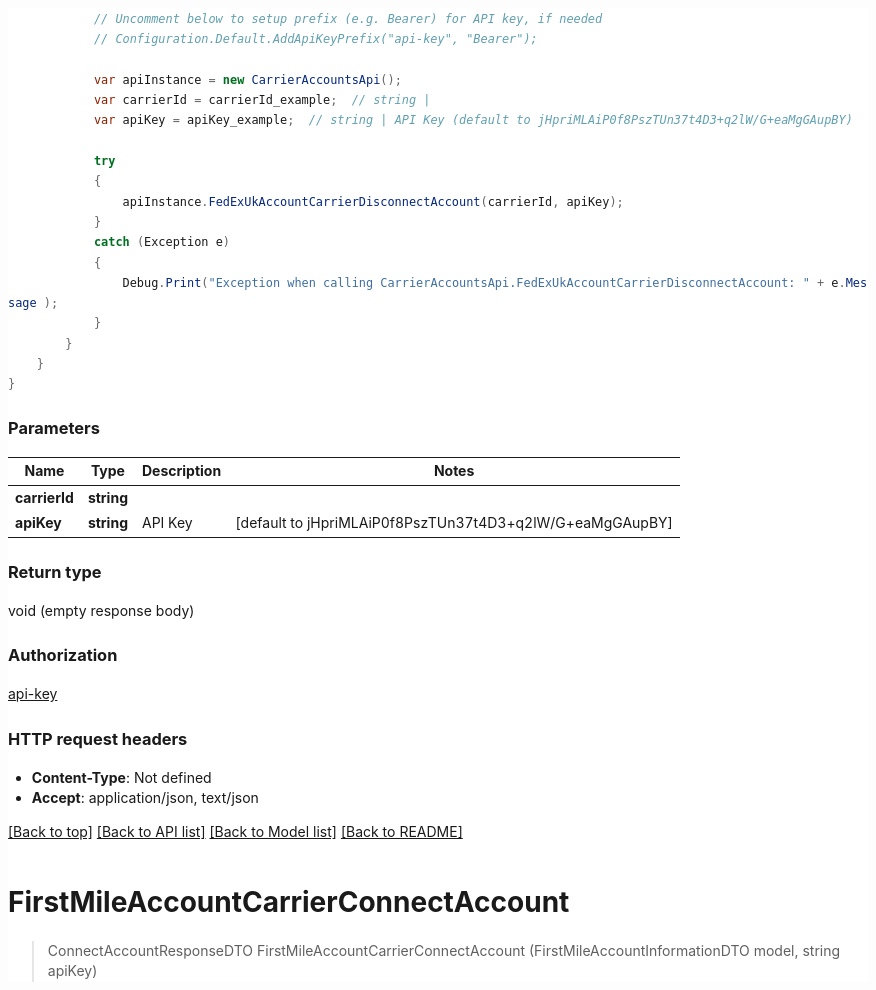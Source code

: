 ```csharp
            // Uncomment below to setup prefix (e.g. Bearer) for API key, if needed
            // Configuration.Default.AddApiKeyPrefix("api-key", "Bearer");

            var apiInstance = new CarrierAccountsApi();
            var carrierId = carrierId_example;  // string | 
            var apiKey = apiKey_example;  // string | API Key (default to jHpriMLAiP0f8PszTUn37t4D3+q2lW/G+eaMgGAupBY)

            try
            {
                apiInstance.FedExUkAccountCarrierDisconnectAccount(carrierId, apiKey);
            }
            catch (Exception e)
            {
                Debug.Print("Exception when calling CarrierAccountsApi.FedExUkAccountCarrierDisconnectAccount: " + e.Message );
            }
        }
    }
}
```

### Parameters

Name | Type | Description  | Notes
------------- | ------------- | ------------- | -------------
 **carrierId** | **string**|  | 
 **apiKey** | **string**| API Key | [default to jHpriMLAiP0f8PszTUn37t4D3+q2lW/G+eaMgGAupBY]

### Return type

void (empty response body)

### Authorization

[api-key](../README.md#api-key)

### HTTP request headers

 - **Content-Type**: Not defined
 - **Accept**: application/json, text/json

[[Back to top]](#) [[Back to API list]](../README.md#documentation-for-api-endpoints) [[Back to Model list]](../README.md#documentation-for-models) [[Back to README]](../README.md)

<a name="firstmileaccountcarrierconnectaccount"></a>
# **FirstMileAccountCarrierConnectAccount**
> ConnectAccountResponseDTO FirstMileAccountCarrierConnectAccount (FirstMileAccountInformationDTO model, string apiKey)

